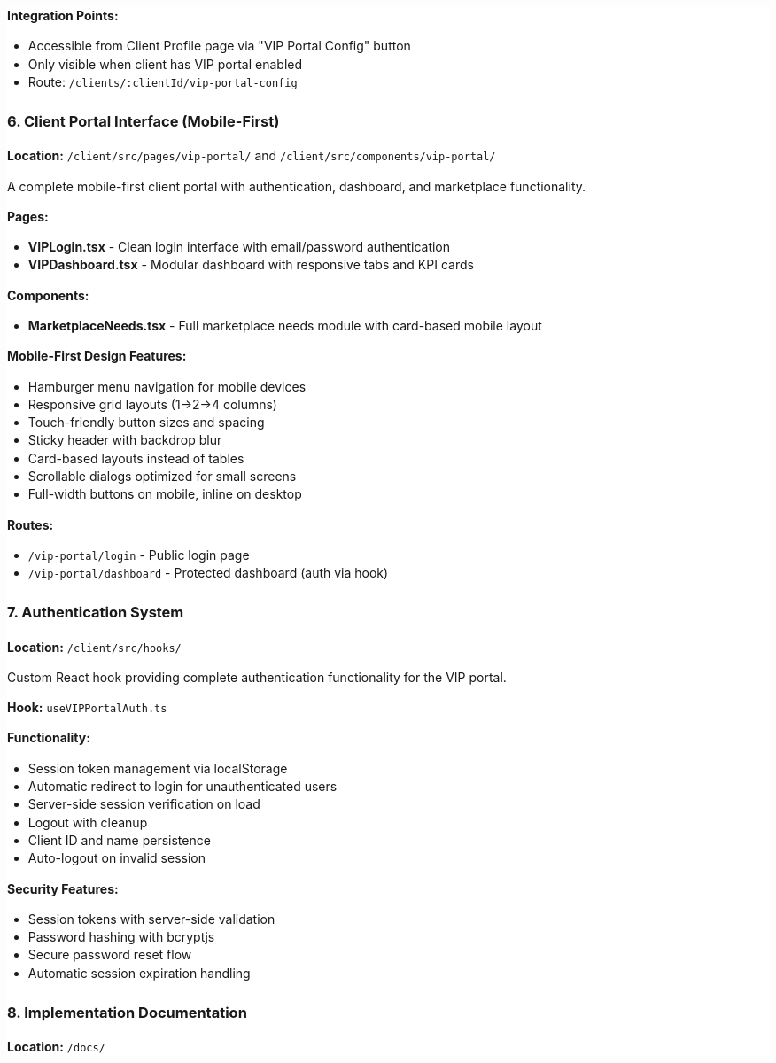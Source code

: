 **Integration Points:**
- Accessible from Client Profile page via "VIP Portal Config" button
- Only visible when client has VIP portal enabled
- Route: `/clients/:clientId/vip-portal-config`

### 6. Client Portal Interface (Mobile-First)
**Location:** `/client/src/pages/vip-portal/` and `/client/src/components/vip-portal/`

A complete mobile-first client portal with authentication, dashboard, and marketplace functionality.

**Pages:**
- **VIPLogin.tsx** - Clean login interface with email/password authentication
- **VIPDashboard.tsx** - Modular dashboard with responsive tabs and KPI cards

**Components:**
- **MarketplaceNeeds.tsx** - Full marketplace needs module with card-based mobile layout

**Mobile-First Design Features:**
- Hamburger menu navigation for mobile devices
- Responsive grid layouts (1→2→4 columns)
- Touch-friendly button sizes and spacing
- Sticky header with backdrop blur
- Card-based layouts instead of tables
- Scrollable dialogs optimized for small screens
- Full-width buttons on mobile, inline on desktop

**Routes:**
- `/vip-portal/login` - Public login page
- `/vip-portal/dashboard` - Protected dashboard (auth via hook)

### 7. Authentication System
**Location:** `/client/src/hooks/`

Custom React hook providing complete authentication functionality for the VIP portal.

**Hook:** `useVIPPortalAuth.ts`

**Functionality:**
- Session token management via localStorage
- Automatic redirect to login for unauthenticated users
- Server-side session verification on load
- Logout with cleanup
- Client ID and name persistence
- Auto-logout on invalid session

**Security Features:**
- Session tokens with server-side validation
- Password hashing with bcryptjs
- Secure password reset flow
- Automatic session expiration handling

### 8. Implementation Documentation
**Location:** `/docs/`
